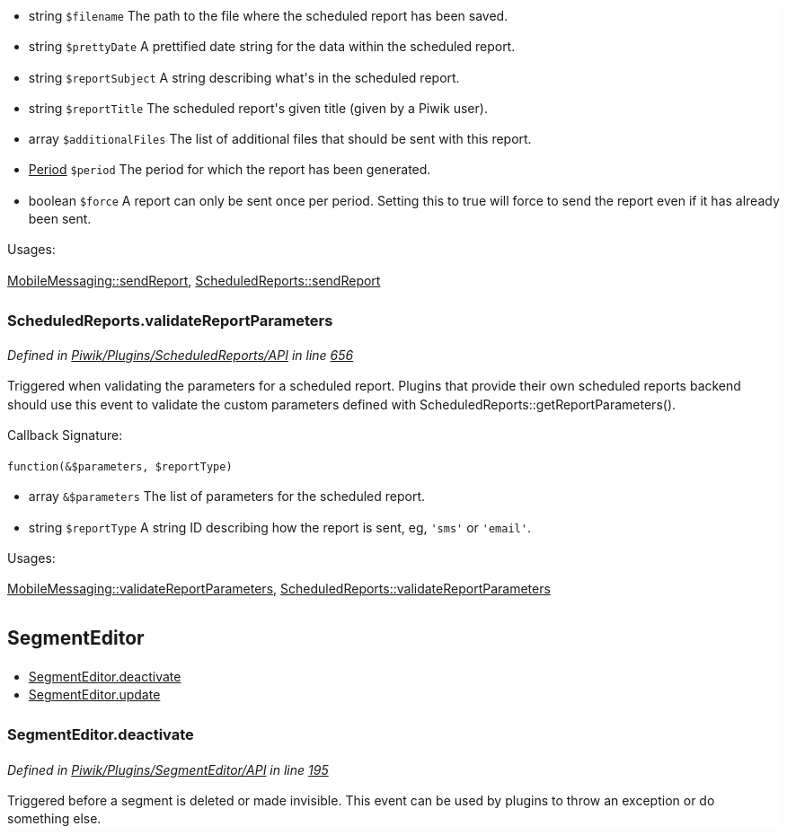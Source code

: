 - string `$filename` The path to the file where the scheduled report has been saved.

- string `$prettyDate` A prettified date string for the data within the scheduled report.

- string `$reportSubject` A string describing what's in the scheduled report.

- string `$reportTitle` The scheduled report's given title (given by a Piwik user).

- array `$additionalFiles` The list of additional files that should be sent with this report.

- [Period](/api-reference/Piwik/Period) `$period` The period for which the report has been generated.

- boolean `$force` A report can only be sent once per period. Setting this to true will force to send the report even if it has already been sent.

Usages:

[MobileMessaging::sendReport](https://github.com/piwik/piwik/blob/2.13.0-rc1/plugins/MobileMessaging/MobileMessaging.php#L180), [ScheduledReports::sendReport](https://github.com/piwik/piwik/blob/2.13.0-rc1/plugins/ScheduledReports/ScheduledReports.php#L282)


### ScheduledReports.validateReportParameters

*Defined in [Piwik/Plugins/ScheduledReports/API](https://github.com/piwik/piwik/blob/2.13.0-rc1/plugins/ScheduledReports/API.php) in line [656](https://github.com/piwik/piwik/blob/2.13.0-rc1/plugins/ScheduledReports/API.php#L656)*

Triggered when validating the parameters for a scheduled report. Plugins that provide their own scheduled reports backend should use this
event to validate the custom parameters defined with ScheduledReports::getReportParameters().

Callback Signature:
<pre><code>function(&amp;$parameters, $reportType)</code></pre>

- array `&$parameters` The list of parameters for the scheduled report.

- string `$reportType` A string ID describing how the report is sent, eg, `'sms'` or `'email'`.

Usages:

[MobileMessaging::validateReportParameters](https://github.com/piwik/piwik/blob/2.13.0-rc1/plugins/MobileMessaging/MobileMessaging.php#L97), [ScheduledReports::validateReportParameters](https://github.com/piwik/piwik/blob/2.13.0-rc1/plugins/ScheduledReports/ScheduledReports.php#L132)

## SegmentEditor

- [SegmentEditor.deactivate](#segmenteditordeactivate)
- [SegmentEditor.update](#segmenteditorupdate)

### SegmentEditor.deactivate

*Defined in [Piwik/Plugins/SegmentEditor/API](https://github.com/piwik/piwik/blob/2.13.0-rc1/plugins/SegmentEditor/API.php) in line [195](https://github.com/piwik/piwik/blob/2.13.0-rc1/plugins/SegmentEditor/API.php#L195)*

Triggered before a segment is deleted or made invisible. This event can be used by plugins to throw an exception
or do something else.
